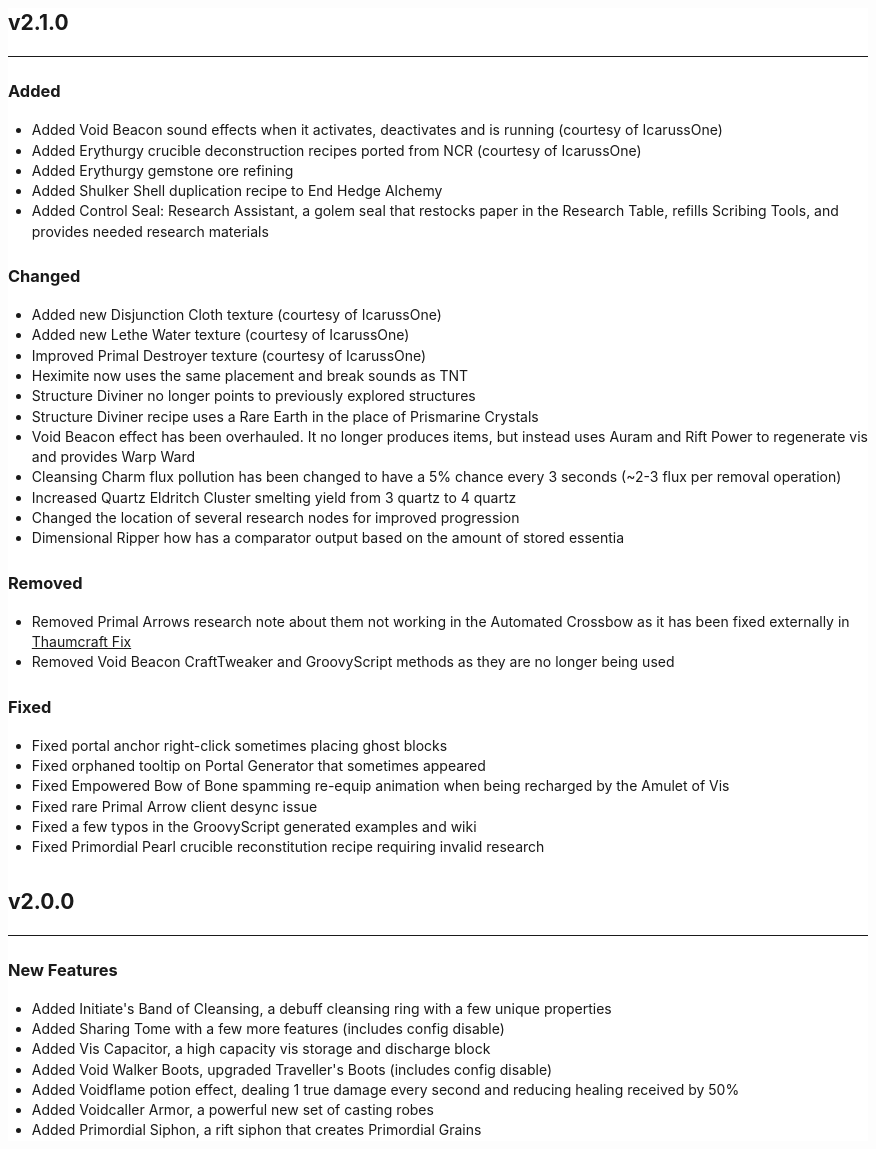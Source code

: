 ## v2.1.0
------
### Added
- Added Void Beacon sound effects when it activates, deactivates and is running (courtesy of IcarussOne)
- Added Erythurgy crucible deconstruction recipes ported from NCR (courtesy of IcarussOne)
- Added Erythurgy gemstone ore refining
- Added Shulker Shell duplication recipe to End Hedge Alchemy
- Added Control Seal: Research Assistant, a golem seal that restocks paper in the Research Table, refills Scribing Tools, and provides needed research materials

### Changed
- Added new Disjunction Cloth texture (courtesy of IcarussOne)
- Added new Lethe Water texture (courtesy of IcarussOne)
- Improved Primal Destroyer texture (courtesy of IcarussOne)
- Heximite now uses the same placement and break sounds as TNT
- Structure Diviner no longer points to previously explored structures
- Structure Diviner recipe uses a Rare Earth in the place of Prismarine Crystals
- Void Beacon effect has been overhauled. It no longer produces items, but instead uses Auram and Rift Power to regenerate vis and provides Warp Ward
- Cleansing Charm flux pollution has been changed to have a 5% chance every 3 seconds (~2-3 flux per removal operation)
- Increased Quartz Eldritch Cluster smelting yield from 3 quartz to 4 quartz
- Changed the location of several research nodes for improved progression
- Dimensional Ripper how has a comparator output based on the amount of stored essentia

### Removed
- Removed Primal Arrows research note about them not working in the Automated Crossbow as it has been fixed externally in [Thaumcraft Fix](https://www.curseforge.com/minecraft/mc-mods/thaumcraftfix)
- Removed Void Beacon CraftTweaker and GroovyScript methods as they are no longer being used

### Fixed
- Fixed portal anchor right-click sometimes placing ghost blocks
- Fixed orphaned tooltip on Portal Generator that sometimes appeared
- Fixed Empowered Bow of Bone spamming re-equip animation when being recharged by the Amulet of Vis
- Fixed rare Primal Arrow client desync issue
- Fixed a few typos in the GroovyScript generated examples and wiki
- Fixed Primordial Pearl crucible reconstitution recipe requiring invalid research

## v2.0.0
------
### New Features
- Added Initiate's Band of Cleansing, a debuff cleansing ring with a few unique properties
- Added Sharing Tome with a few more features (includes config disable)
- Added Vis Capacitor, a high capacity vis storage and discharge block
- Added Void Walker Boots, upgraded Traveller's Boots (includes config disable)
- Added Voidflame potion effect, dealing 1 true damage every second and reducing healing received by 50%
- Added Voidcaller Armor, a powerful new set of casting robes
- Added Primordial Siphon, a rift siphon that creates Primordial Grains
